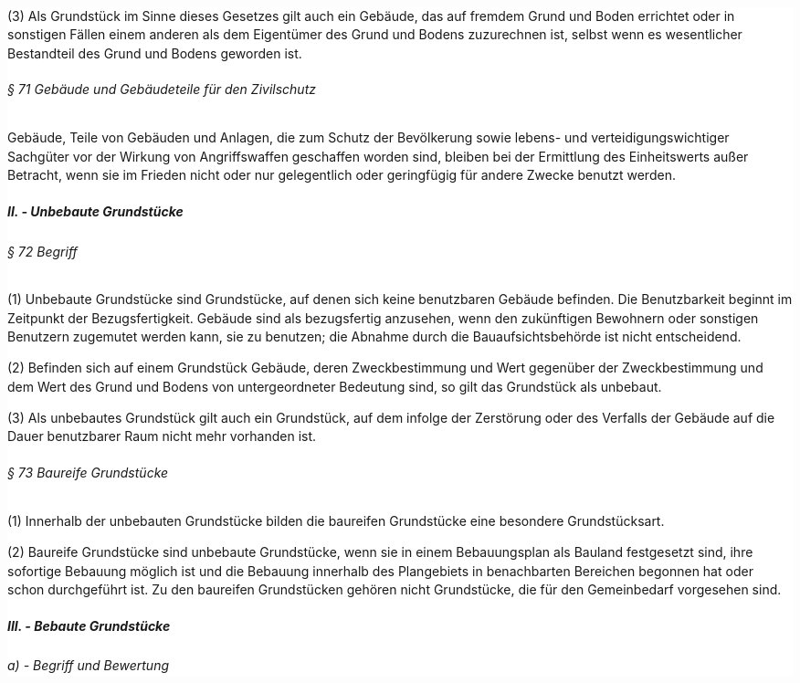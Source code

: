(3) Als Grundstück im Sinne dieses Gesetzes gilt auch ein Gebäude, das
auf fremdem Grund und Boden errichtet oder in sonstigen Fällen einem
anderen als dem Eigentümer des Grund und Bodens zuzurechnen ist,
selbst wenn es wesentlicher Bestandteil des Grund und Bodens geworden
ist.


###### § 71 Gebäude und Gebäudeteile für den Zivilschutz

Gebäude, Teile von Gebäuden und Anlagen, die zum Schutz der
Bevölkerung sowie lebens- und verteidigungswichtiger Sachgüter vor der
Wirkung von Angriffswaffen geschaffen worden sind, bleiben bei der
Ermittlung des Einheitswerts außer Betracht, wenn sie im Frieden nicht
oder nur gelegentlich oder geringfügig für andere Zwecke benutzt
werden.


##### II. - Unbebaute Grundstücke



###### § 72 Begriff

(1) Unbebaute Grundstücke sind Grundstücke, auf denen sich keine
benutzbaren Gebäude befinden. Die Benutzbarkeit beginnt im Zeitpunkt
der Bezugsfertigkeit. Gebäude sind als bezugsfertig anzusehen, wenn
den zukünftigen Bewohnern oder sonstigen Benutzern zugemutet werden
kann, sie zu benutzen; die Abnahme durch die Bauaufsichtsbehörde ist
nicht entscheidend.

(2) Befinden sich auf einem Grundstück Gebäude, deren Zweckbestimmung
und Wert gegenüber der Zweckbestimmung und dem Wert des Grund und
Bodens von untergeordneter Bedeutung sind, so gilt das Grundstück als
unbebaut.

(3) Als unbebautes Grundstück gilt auch ein Grundstück, auf dem
infolge der Zerstörung oder des Verfalls der Gebäude auf die Dauer
benutzbarer Raum nicht mehr vorhanden ist.


###### § 73 Baureife Grundstücke

(1) Innerhalb der unbebauten Grundstücke bilden die baureifen
Grundstücke eine besondere Grundstücksart.

(2) Baureife Grundstücke sind unbebaute Grundstücke, wenn sie in einem
Bebauungsplan als Bauland festgesetzt sind, ihre sofortige Bebauung
möglich ist und die Bebauung innerhalb des Plangebiets in benachbarten
Bereichen begonnen hat oder schon durchgeführt ist. Zu den baureifen
Grundstücken gehören nicht Grundstücke, die für den Gemeinbedarf
vorgesehen sind.


##### III. - Bebaute Grundstücke



###### a) - Begriff und Bewertung
